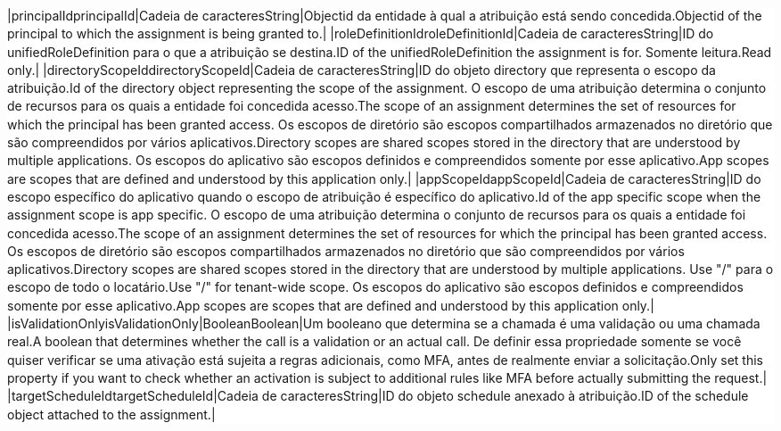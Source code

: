 |<span data-ttu-id="0f95a-150">principalId</span><span class="sxs-lookup"><span data-stu-id="0f95a-150">principalId</span></span>|<span data-ttu-id="0f95a-151">Cadeia de caracteres</span><span class="sxs-lookup"><span data-stu-id="0f95a-151">String</span></span>|<span data-ttu-id="0f95a-152">Objectid da entidade à qual a atribuição está sendo concedida.</span><span class="sxs-lookup"><span data-stu-id="0f95a-152">Objectid of the principal to which the assignment is being granted to.</span></span>|
|<span data-ttu-id="0f95a-153">roleDefinitionId</span><span class="sxs-lookup"><span data-stu-id="0f95a-153">roleDefinitionId</span></span>|<span data-ttu-id="0f95a-154">Cadeia de caracteres</span><span class="sxs-lookup"><span data-stu-id="0f95a-154">String</span></span>|<span data-ttu-id="0f95a-155">ID do unifiedRoleDefinition para o que a atribuição se destina.</span><span class="sxs-lookup"><span data-stu-id="0f95a-155">ID of the unifiedRoleDefinition the assignment is for.</span></span> <span data-ttu-id="0f95a-156">Somente leitura.</span><span class="sxs-lookup"><span data-stu-id="0f95a-156">Read only.</span></span>|
|<span data-ttu-id="0f95a-157">directoryScopeId</span><span class="sxs-lookup"><span data-stu-id="0f95a-157">directoryScopeId</span></span>|<span data-ttu-id="0f95a-158">Cadeia de caracteres</span><span class="sxs-lookup"><span data-stu-id="0f95a-158">String</span></span>|<span data-ttu-id="0f95a-159">ID do objeto directory que representa o escopo da atribuição.</span><span class="sxs-lookup"><span data-stu-id="0f95a-159">Id of the directory object representing the scope of the assignment.</span></span> <span data-ttu-id="0f95a-160">O escopo de uma atribuição determina o conjunto de recursos para os quais a entidade foi concedida acesso.</span><span class="sxs-lookup"><span data-stu-id="0f95a-160">The scope of an assignment determines the set of resources for which the principal has been granted access.</span></span> <span data-ttu-id="0f95a-161">Os escopos de diretório são escopos compartilhados armazenados no diretório que são compreendidos por vários aplicativos.</span><span class="sxs-lookup"><span data-stu-id="0f95a-161">Directory scopes are shared scopes stored in the directory that are understood by multiple applications.</span></span> <span data-ttu-id="0f95a-162">Os escopos do aplicativo são escopos definidos e compreendidos somente por esse aplicativo.</span><span class="sxs-lookup"><span data-stu-id="0f95a-162">App scopes are scopes that are defined and understood by this application only.</span></span>|
|<span data-ttu-id="0f95a-163">appScopeId</span><span class="sxs-lookup"><span data-stu-id="0f95a-163">appScopeId</span></span>|<span data-ttu-id="0f95a-164">Cadeia de caracteres</span><span class="sxs-lookup"><span data-stu-id="0f95a-164">String</span></span>|<span data-ttu-id="0f95a-165">ID do escopo específico do aplicativo quando o escopo de atribuição é específico do aplicativo.</span><span class="sxs-lookup"><span data-stu-id="0f95a-165">Id of the app specific scope when the assignment scope is app specific.</span></span> <span data-ttu-id="0f95a-166">O escopo de uma atribuição determina o conjunto de recursos para os quais a entidade foi concedida acesso.</span><span class="sxs-lookup"><span data-stu-id="0f95a-166">The scope of an assignment determines the set of resources for which the principal has been granted access.</span></span> <span data-ttu-id="0f95a-167">Os escopos de diretório são escopos compartilhados armazenados no diretório que são compreendidos por vários aplicativos.</span><span class="sxs-lookup"><span data-stu-id="0f95a-167">Directory scopes are shared scopes stored in the directory that are understood by multiple applications.</span></span> <span data-ttu-id="0f95a-168">Use "/" para o escopo de todo o locatário.</span><span class="sxs-lookup"><span data-stu-id="0f95a-168">Use "/" for tenant-wide scope.</span></span> <span data-ttu-id="0f95a-169">Os escopos do aplicativo são escopos definidos e compreendidos somente por esse aplicativo.</span><span class="sxs-lookup"><span data-stu-id="0f95a-169">App scopes are scopes that are defined and understood by this application only.</span></span>|
|<span data-ttu-id="0f95a-170">isValidationOnly</span><span class="sxs-lookup"><span data-stu-id="0f95a-170">isValidationOnly</span></span>|<span data-ttu-id="0f95a-171">Boolean</span><span class="sxs-lookup"><span data-stu-id="0f95a-171">Boolean</span></span>|<span data-ttu-id="0f95a-172">Um booleano que determina se a chamada é uma validação ou uma chamada real.</span><span class="sxs-lookup"><span data-stu-id="0f95a-172">A boolean that determines whether the call is a validation or an actual call.</span></span> <span data-ttu-id="0f95a-173">De definir essa propriedade somente se você quiser verificar se uma ativação está sujeita a regras adicionais, como MFA, antes de realmente enviar a solicitação.</span><span class="sxs-lookup"><span data-stu-id="0f95a-173">Only set this property if you want to check whether an activation is subject to additional rules like MFA before actually submitting the request.</span></span>|
|<span data-ttu-id="0f95a-174">targetScheduleId</span><span class="sxs-lookup"><span data-stu-id="0f95a-174">targetScheduleId</span></span>|<span data-ttu-id="0f95a-175">Cadeia de caracteres</span><span class="sxs-lookup"><span data-stu-id="0f95a-175">String</span></span>|<span data-ttu-id="0f95a-176">ID do objeto schedule anexado à atribuição.</span><span class="sxs-lookup"><span data-stu-id="0f95a-176">ID of the schedule object attached to the assignment.</span></span>|